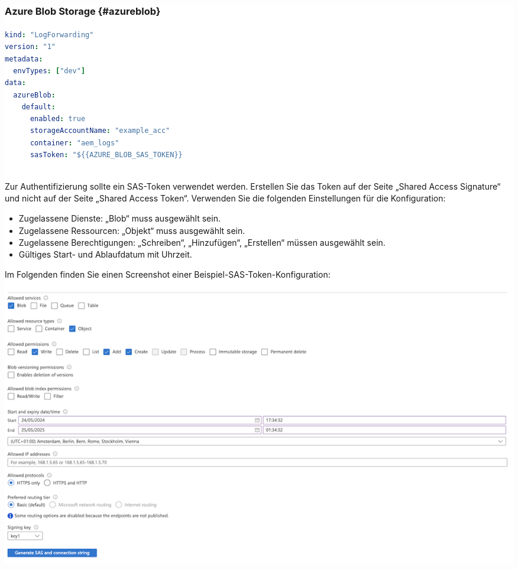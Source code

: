 ### Azure Blob Storage {#azureblob}

```yaml
kind: "LogForwarding"
version: "1"
metadata:
  envTypes: ["dev"]
data:
  azureBlob:
    default:
      enabled: true       
      storageAccountName: "example_acc"
      container: "aem_logs"
      sasToken: "${{AZURE_BLOB_SAS_TOKEN}}
      
```

Zur Authentifizierung sollte ein SAS-Token verwendet werden. Erstellen Sie das Token auf der Seite „Shared Access Signature“ und nicht auf der Seite „Shared Access Token“. Verwenden Sie die folgenden Einstellungen für die Konfiguration:

* Zugelassene Dienste: „Blob“ muss ausgewählt sein.
* Zugelassene Ressourcen: „Objekt“ muss ausgewählt sein.
* Zugelassene Berechtigungen: „Schreiben“, „Hinzufügen“, „Erstellen“ müssen ausgewählt sein.
* Gültiges Start- und Ablaufdatum mit Uhrzeit.

Im Folgenden finden Sie einen Screenshot einer Beispiel-SAS-Token-Konfiguration:

![Azure Blob SAS-Token-Konfiguration](/help/implementing/developing/introduction/assets/azureblob-sas-token-config.png)
